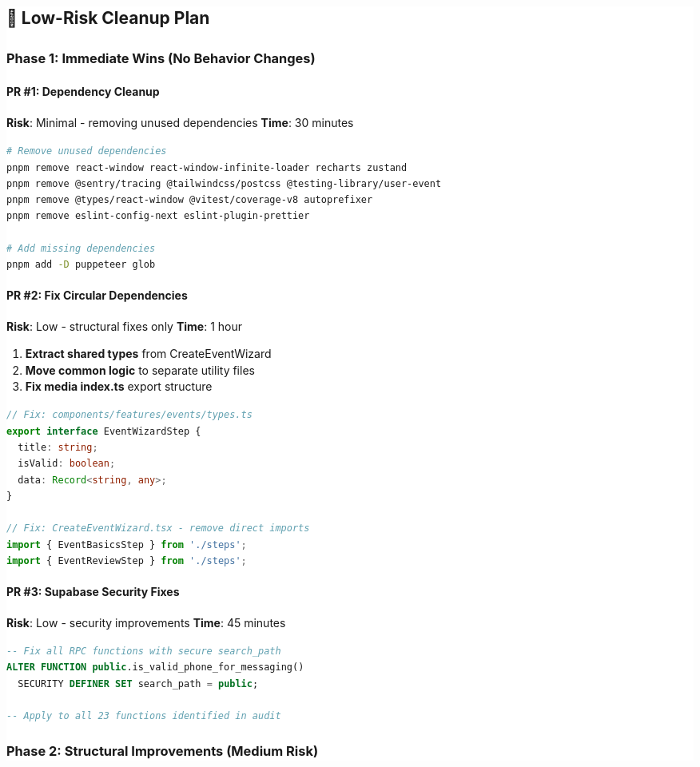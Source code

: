 ## 🚀 Low-Risk Cleanup Plan

### Phase 1: Immediate Wins (No Behavior Changes)

#### PR #1: Dependency Cleanup
**Risk**: Minimal - removing unused dependencies
**Time**: 30 minutes

```bash
# Remove unused dependencies
pnpm remove react-window react-window-infinite-loader recharts zustand
pnpm remove @sentry/tracing @tailwindcss/postcss @testing-library/user-event
pnpm remove @types/react-window @vitest/coverage-v8 autoprefixer
pnpm remove eslint-config-next eslint-plugin-prettier

# Add missing dependencies
pnpm add -D puppeteer glob
```

#### PR #2: Fix Circular Dependencies
**Risk**: Low - structural fixes only
**Time**: 1 hour

1. **Extract shared types** from CreateEventWizard
2. **Move common logic** to separate utility files
3. **Fix media index.ts** export structure

```typescript
// Fix: components/features/events/types.ts
export interface EventWizardStep {
  title: string;
  isValid: boolean;
  data: Record<string, any>;
}

// Fix: CreateEventWizard.tsx - remove direct imports
import { EventBasicsStep } from './steps';
import { EventReviewStep } from './steps';
```

#### PR #3: Supabase Security Fixes
**Risk**: Low - security improvements
**Time**: 45 minutes

```sql
-- Fix all RPC functions with secure search_path
ALTER FUNCTION public.is_valid_phone_for_messaging() 
  SECURITY DEFINER SET search_path = public;

-- Apply to all 23 functions identified in audit
```

### Phase 2: Structural Improvements (Medium Risk)

